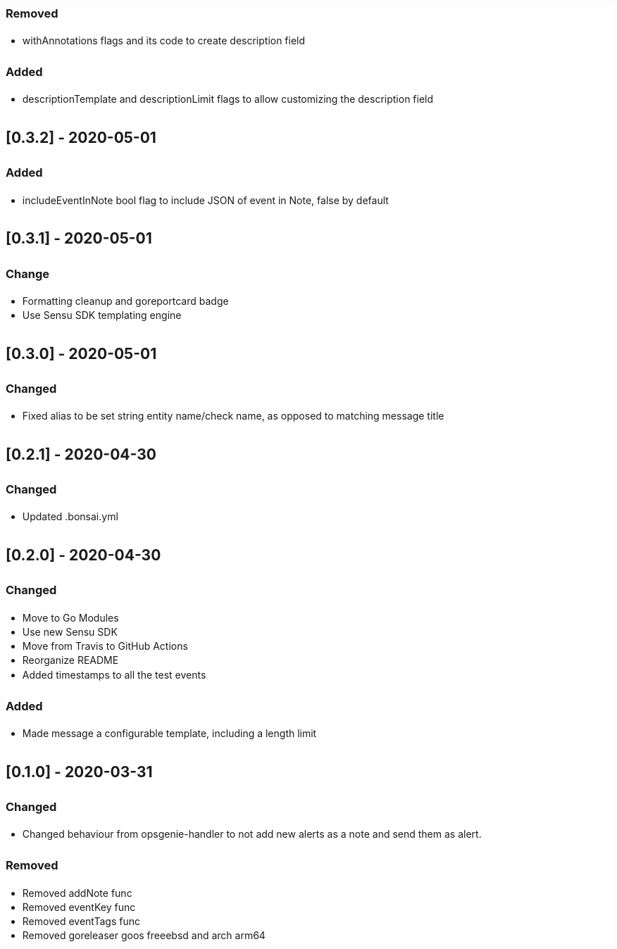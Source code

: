 ### Removed
- withAnnotations flags and its code to create description field

### Added
- descriptionTemplate and descriptionLimit flags to allow customizing the description field

## [0.3.2] - 2020-05-01

### Added
- includeEventInNote bool flag to include JSON of event in Note, false by default

## [0.3.1] - 2020-05-01

### Change
- Formatting cleanup and goreportcard badge
- Use Sensu SDK templating engine

## [0.3.0] - 2020-05-01

### Changed
- Fixed alias to be set string entity name/check name, as opposed to matching message title

## [0.2.1] - 2020-04-30

### Changed
- Updated .bonsai.yml

## [0.2.0] - 2020-04-30

### Changed
- Move to Go Modules
- Use new Sensu SDK
- Move from Travis to GitHub Actions
- Reorganize README
- Added timestamps to all the test events

### Added
- Made message a configurable template, including a length limit

## [0.1.0] - 2020-03-31

### Changed
- Changed behaviour from opsgenie-handler to not add new alerts as a note and send them as alert.

### Removed
- Removed addNote func
- Removed eventKey func
- Removed eventTags func
- Removed goreleaser goos freeebsd and arch arm64
